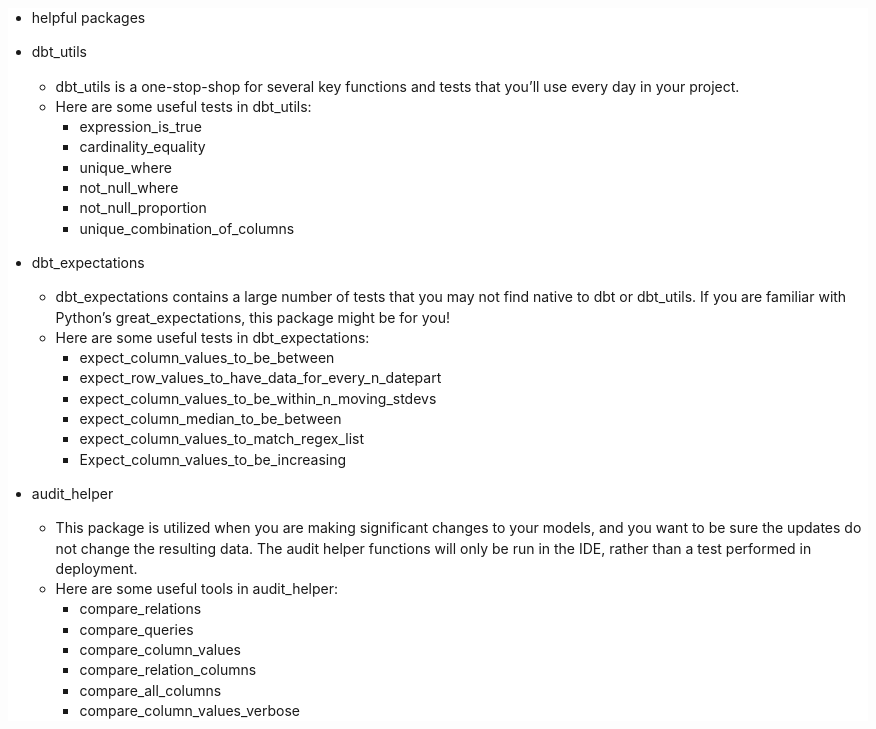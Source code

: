 + helpful packages


+ dbt_utils
  + dbt_utils is a one-stop-shop for several key functions and tests that you’ll use every day in your project.
  + Here are some useful tests in dbt_utils:
    + expression_is_true
    + cardinality_equality
    + unique_where
    + not_null_where
    + not_null_proportion
    + unique_combination_of_columns

+ dbt_expectations
  + dbt_expectations contains a large number of tests that you may not find native to dbt or dbt_utils. If you are familiar with Python’s great_expectations, this package might be for you!
  + Here are some useful tests in dbt_expectations:
    + expect_column_values_to_be_between
    + expect_row_values_to_have_data_for_every_n_datepart
    + expect_column_values_to_be_within_n_moving_stdevs
    + expect_column_median_to_be_between
    + expect_column_values_to_match_regex_list
    + Expect_column_values_to_be_increasing

+ audit_helper
  + This package is utilized when you are making significant changes to your models, and you want to be sure the updates do not change the resulting data. The audit helper functions will only be run in the IDE, rather than a test performed in deployment.
  + Here are some useful tools in audit_helper:
    + compare_relations
    + compare_queries
    + compare_column_values
    + compare_relation_columns
    + compare_all_columns
    + compare_column_values_verbose















